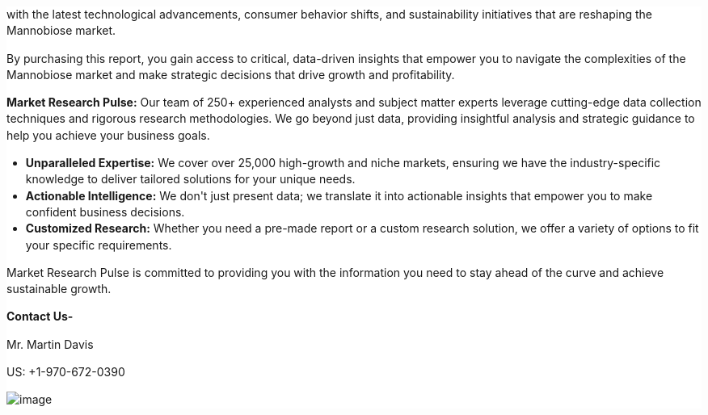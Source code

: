 with the latest technological advancements, consumer behavior shifts, and sustainability initiatives that are reshaping the Mannobiose market.</p></li></ol><p>By purchasing this report, you gain access to critical, data-driven insights that empower you to navigate the complexities of the Mannobiose market and make strategic decisions that drive growth and profitability.</p><p><strong>Market Research Pulse:</strong>&nbsp;Our team of 250+ experienced analysts and subject matter experts leverage cutting-edge data collection techniques and rigorous research methodologies. We go beyond just data, providing insightful analysis and strategic guidance to help you achieve your business goals.</p><ul><li><strong>Unparalleled Expertise:</strong>&nbsp;We cover over 25,000 high-growth and niche markets, ensuring we have the industry-specific knowledge to deliver tailored solutions for your unique needs.</li><li><strong>Actionable Intelligence:</strong>&nbsp;We don't just present data; we translate it into actionable insights that empower you to make confident business decisions.</li><li><strong>Customized Research:</strong>&nbsp;Whether you need a pre-made report or a custom research solution, we offer a variety of options to fit your specific requirements.</li></ul><p>Market Research Pulse is committed to providing you with the information you need to stay ahead of the curve and achieve sustainable growth.</p><p><strong>Contact Us-</strong></p><p>Mr. Martin Davis</p><p>US: +1-970-672-0390</p>
![image](https://github.com/user-attachments/assets/c73d7f2c-5f75-4335-9449-5def7f31c64f)
